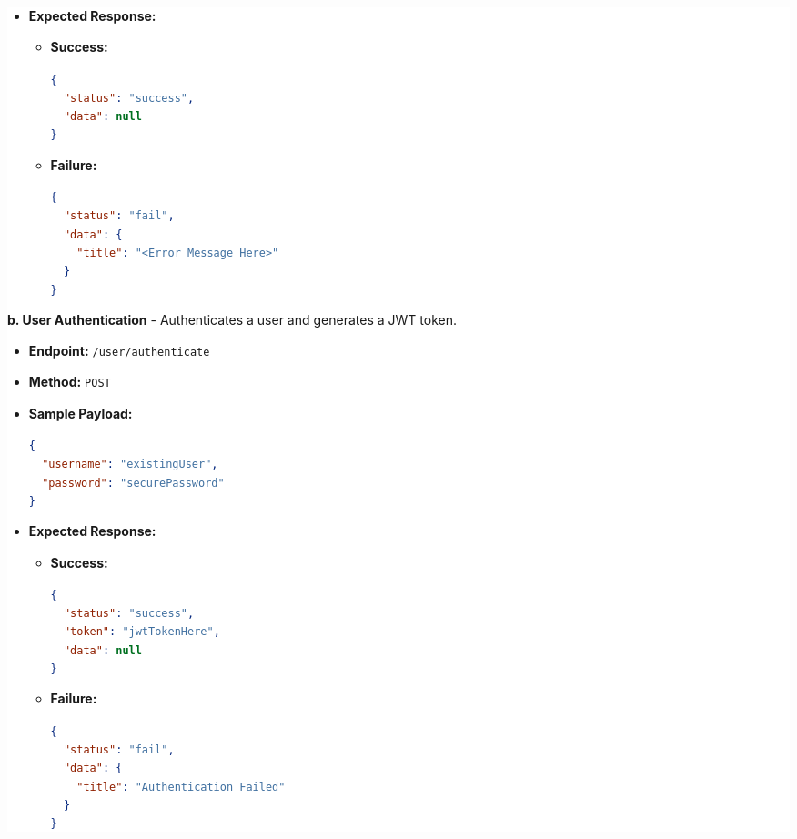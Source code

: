 - **Expected Response:**

  - **Success:**

    ```json
    {
      "status": "success",
      "data": null
    }
    ```

  - **Failure:**

    ```json
    {
      "status": "fail",
      "data": {
        "title": "<Error Message Here>"
      }
    }
    ```

**b. User Authentication** - Authenticates a user and generates a JWT token.

- **Endpoint:** `/user/authenticate`
- **Method:** `POST`
- **Sample Payload:**

  ```json
  {
    "username": "existingUser",
    "password": "securePassword"
  }
  ```

- **Expected Response:**

  - **Success:**

    ```json
    {
      "status": "success",
      "token": "jwtTokenHere",
      "data": null
    }
    ```

  - **Failure:**

    ```json
    {
      "status": "fail",
      "data": {
        "title": "Authentication Failed"
      }
    }
    ```
